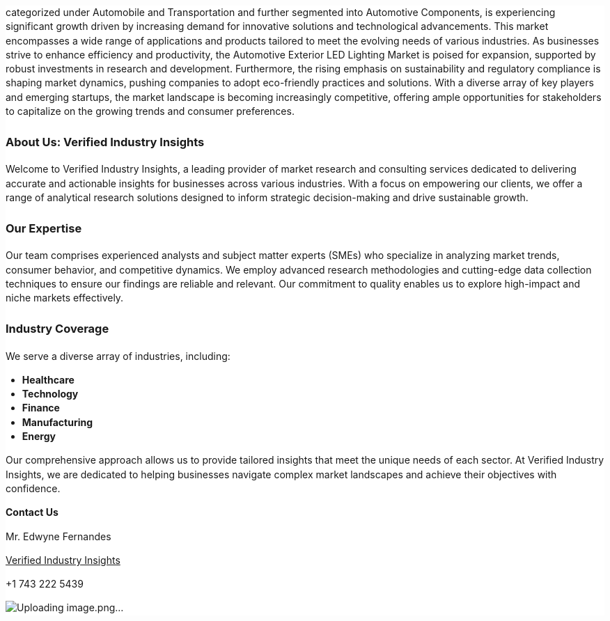 categorized under Automobile and Transportation and further segmented into Automotive Components, is experiencing significant growth driven by increasing demand for innovative solutions and technological advancements. This market encompasses a wide range of applications and products tailored to meet the evolving needs of various industries. As businesses strive to enhance efficiency and productivity, the Automotive Exterior LED Lighting Market is poised for expansion, supported by robust investments in research and development. Furthermore, the rising emphasis on sustainability and regulatory compliance is shaping market dynamics, pushing companies to adopt eco-friendly practices and solutions. With a diverse array of key players and emerging startups, the market landscape is becoming increasingly competitive, offering ample opportunities for stakeholders to capitalize on the growing trends and consumer preferences.</p><h3>About Us: Verified Industry Insights</h3><p>Welcome to Verified Industry Insights, a leading provider of market research and consulting services dedicated to delivering accurate and actionable insights for businesses across various industries. With a focus on empowering our clients, we offer a range of analytical research solutions designed to inform strategic decision-making and drive sustainable growth.</p><h3>Our Expertise</h3><p>Our team comprises experienced analysts and subject matter experts (SMEs) who specialize in analyzing market trends, consumer behavior, and competitive dynamics. We employ advanced research methodologies and cutting-edge data collection techniques to ensure our findings are reliable and relevant. Our commitment to quality enables us to explore high-impact and niche markets effectively.</p><h3>Industry Coverage</h3><p>We serve a diverse array of industries, including:</p><ul><li><strong>Healthcare</strong></li><li><strong>Technology</strong></li><li><strong>Finance</strong></li><li><strong>Manufacturing</strong></li><li><strong>Energy</strong></li></ul><p>Our comprehensive approach allows us to provide tailored insights that meet the unique needs of each sector. At Verified Industry Insights, we are dedicated to helping businesses navigate complex market landscapes and achieve their objectives with confidence.</p><p><strong>Contact Us</strong></p><p>Mr. Edwyne Fernandes</p><p><a href="https://www.verifiedindustryinsights.com/">Verified Industry Insights</a></p><p>+1 743 222 5439</p>
![Uploading image.png…]()
